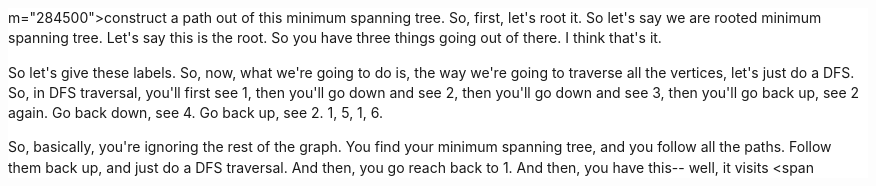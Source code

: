   m="284500">construct</span> <span m="285130">a</span> <span
  m="285210">path</span> <span m="285560">out</span> <span m="285740">of</span>
  <span m="285820">this</span> <span m="285880">minimum</span> <span
  m="286230">spanning</span> <span m="286642">tree.</span> <span
  m="288290">So,</span> <span m="289250">first,</span> <span
  m="289500">let's</span> <span m="289690">root</span> <span
  m="289930">it.</span> <span m="290510">So</span> <span m="290530">let's</span>
  <span m="290680">say</span> <span m="290780">we</span> <span
  m="290900">are</span> <span m="290950">rooted</span> <span
  m="291260">minimum</span> <span m="291490">spanning</span> <span
  m="291790">tree.</span> <span m="294490">Let's say</span> <span
  m="294990">this is</span> <span m="295110">the root.</span> <span
  m="296014">So</span> <span m="296466">you</span> <span m="296918">have</span>
  <span m="298274">three</span> <span m="298730">things</span> <span
  m="298940">going</span> <span m="299150">out of</span> <span
  m="299350">there.</span> <span m="300660">I</span> <span
  m="300750">think</span> <span m="300910">that's</span> <span
  m="301110">it.</span></p><p><span m="302540">So</span> <span
  m="303150">let's</span> <span m="303430">give</span> <span
  m="303680">these</span> <span m="304070">labels.</span> <span
  m="311150">So,</span> <span m="311210">now,</span> <span m="311340">what we're
  going</span> <span m="311570">to</span> <span m="311720">do</span> <span
  m="311930">is,</span> <span m="312640">the</span> <span m="312750">way</span>
  <span m="312910">we're</span> <span m="313050">going</span> <span
  m="313160">to</span> <span m="313250">traverse</span> <span
  m="313900">all</span> <span m="314050">the</span> <span
  m="314110">vertices,</span> <span m="315080">let's</span> <span
  m="315150">just</span> <span m="315290">do a</span> <span
  m="315380">DFS.</span> <span m="316760">So,</span> <span m="316890">in</span>
  <span m="317120">DFS</span> <span m="317300">traversal,</span> <span
  m="317780">you'll</span> <span m="317920">first</span> <span
  m="318140">see</span> <span m="318260">1,</span> <span m="319830">then</span>
  <span m="319940">you'll</span> <span m="320100">go</span> <span
  m="320250">down and</span> <span m="320520">see</span> <span
  m="320670">2,</span> <span m="321932">then you'll</span> <span m="322400">go
  down</span> <span m="322760">and see</span> <span m="322930">3,</span> <span
  m="324450">then</span> <span m="324660">you'll</span> <span
  m="324910">go</span> <span m="325060">back</span> <span m="325270">up,</span>
  <span m="325630">see</span> <span m="325820">2</span> <span
  m="326020">again.</span> <span m="327260">Go</span> <span
  m="327380">back</span> <span m="327590">down,</span> <span m="327910">see
  4.</span> <span m="329290">Go</span> <span m="329400">back up,</span> <span
  m="329740">see</span> <span m="329970">2.</span> <span m="330690">1,</span>
  <span m="331938">5,</span> <span m="332886">1,</span> <span
  m="333360">6.</span></p><p><span m="334630">So,</span> <span
  m="334730">basically,</span> <span m="335220">you're</span> <span
  m="335520">ignoring</span> <span m="335910">the</span> <span
  m="335990">rest</span> <span m="336200">of</span> <span m="336270">the</span>
  <span m="336340">graph.</span> <span m="337230">You</span> <span
  m="337350">find</span> <span m="337640">your</span> <span
  m="337690">minimum</span> <span m="337940">spanning</span> <span
  m="338240">tree,</span> <span m="339000">and</span> <span m="339210">you
  follow</span> <span m="339610">all the</span> <span m="339690">paths.</span>
  <span m="340530">Follow</span> <span m="340740">them</span> <span
  m="340860">back</span> <span m="341060">up,</span> <span m="341180">and</span>
  <span m="341310">just</span> <span m="341450">do</span> <span
  m="341550">a</span> <span m="341600">DFS</span> <span
  m="341900">traversal.</span> <span m="343940">And</span> <span
  m="344140">then,</span> <span m="344380">you go reach</span> <span
  m="344740">back to</span> <span m="345020">1.</span> <span
  m="346280">And</span> <span m="346440">then,</span> <span
  m="346540">you</span> <span m="346600">have</span> <span
  m="346830">this--</span> <span m="347350">well,</span> <span
  m="347710">it</span> <span m="347870">visits</span> <span